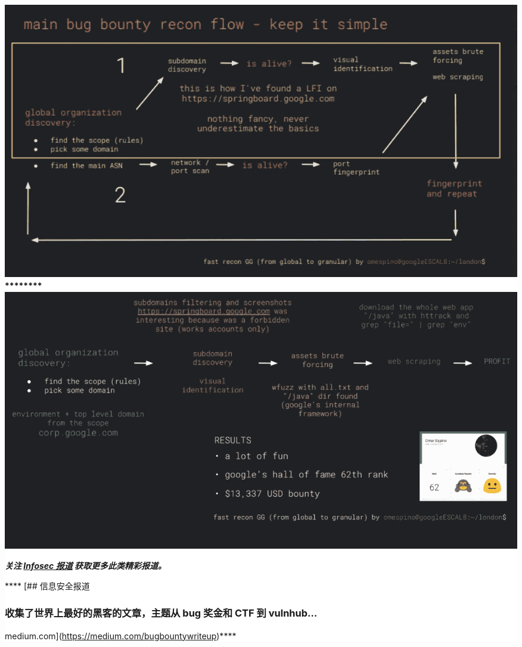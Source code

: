 ****![](img/dbf7bf0bb29cb0a6f46c8626595179be.png)********![](img/c088b1dea545af2e05719bb5d56ae7cb.png)****

*****关注* [*Infosec 报道*](https://medium.com/bugbountywriteup) *获取更多此类精彩报道。*****

****[](https://medium.com/bugbountywriteup) [## 信息安全报道

### 收集了世界上最好的黑客的文章，主题从 bug 奖金和 CTF 到 vulnhub…

medium.com](https://medium.com/bugbountywriteup)****